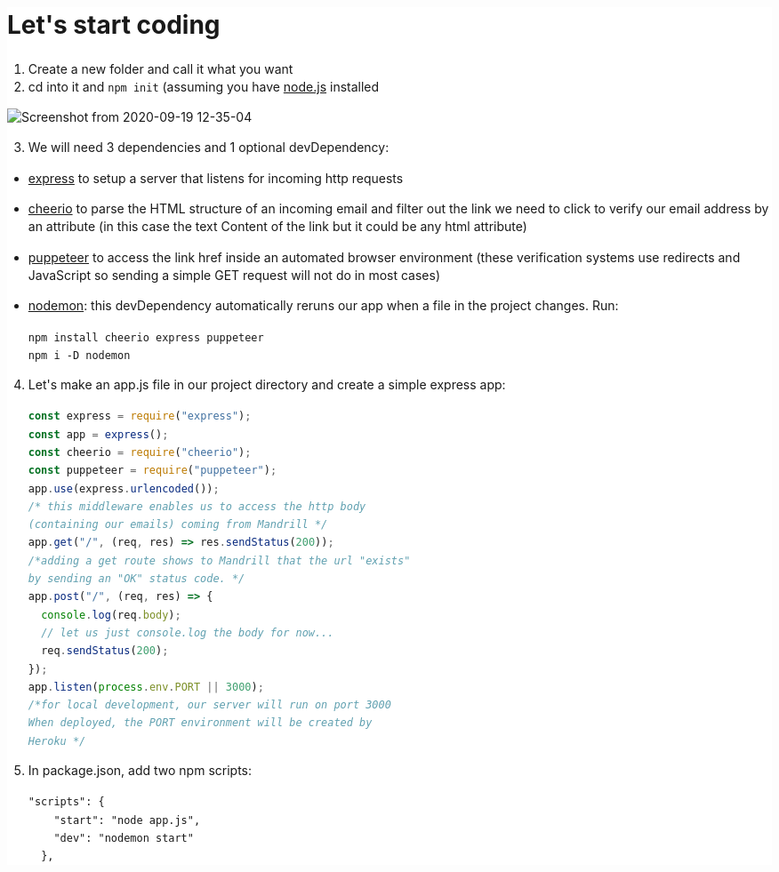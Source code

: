 # Let's start coding

  1. Create a new folder and call it what you want
  2. cd into it and `npm init` (assuming you have [node.js](https://nodejs.org/) installed

  ![Screenshot from 2020-09-19 12-35-04](https://dev-to-uploads.s3.amazonaws.com/i/2el1zvg5jdleby46ssai.png)

  3. We will need 3 dependencies and 1 optional devDependency:

  - [express](https://expressjs.com/) to setup a server that listens for incoming http requests
  - [cheerio](https://cheerio.js.org/) to parse the HTML structure of an incoming email and filter out the link we need to click to verify our email address by an attribute (in this case the text Content of the link but it could be any html attribute)
  - [puppeteer](https://pptr.dev/) to access the link href inside an automated browser environment (these verification systems use redirects and JavaScript so sending a simple GET request will not do in most cases)
  - [nodemon](https://nodemon.io/): this devDependency automatically reruns our app when a file in the project changes.
    Run:
      
    ```shell
    npm install cheerio express puppeteer
    npm i -D nodemon
    ```
4. Let's make an app.js file in our project directory and create a simple express app:

   ```javascript
   const express = require("express");
   const app = express();
   const cheerio = require("cheerio");
   const puppeteer = require("puppeteer");
   app.use(express.urlencoded());
   /* this middleware enables us to access the http body
   (containing our emails) coming from Mandrill */
   app.get("/", (req, res) => res.sendStatus(200));
   /*adding a get route shows to Mandrill that the url "exists"
   by sending an "OK" status code. */
   app.post("/", (req, res) => {
     console.log(req.body);
     // let us just console.log the body for now...
     req.sendStatus(200);
   });
   app.listen(process.env.PORT || 3000);
   /*for local development, our server will run on port 3000
   When deployed, the PORT environment will be created by
   Heroku */
   ```

5. In package.json, add two npm scripts:

   ```
   "scripts": {
       "start": "node app.js",
       "dev": "nodemon start"
     },
   ```
